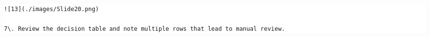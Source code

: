     ![13](./images/Slide20.png)
     
    7\. Review the decision table and note multiple rows that lead to manual review.
